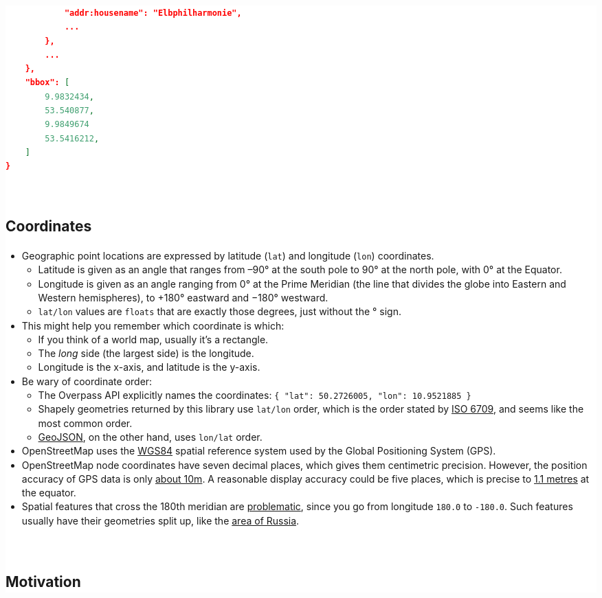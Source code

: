 ```json
            "addr:housename": "Elbphilharmonie",
            ...
        },
        ...
    },
    "bbox": [
        9.9832434,
        53.540877,
        9.9849674
        53.5416212,
    ]
}
```

<br>

## Coordinates
* Geographic point locations are expressed by latitude (`lat`) and longitude (`lon`) coordinates.
  * Latitude is given as an angle that ranges from –90° at the south pole to 90° at the north pole,
    with 0° at the Equator.
  * Longitude is given as an angle ranging from 0° at the Prime Meridian (the line that divides the
    globe into Eastern and Western hemispheres), to +180° eastward and −180° westward.
  * `lat/lon` values are `floats` that are exactly those degrees, just without the ° sign.
* This might help you remember which coordinate is which:
  * If you think of a world map, usually it’s a rectangle.
  * The _long_ side (the largest side) is the longitude.
  * Longitude is the x-axis, and latitude is the y-axis.
* Be wary of coordinate order:
  * The Overpass API explicitly names the coordinates: `{ "lat": 50.2726005, "lon": 10.9521885 }`
  * Shapely geometries returned by this library use `lat/lon` order, which is the order
    stated by [ISO 6709], and seems like the most common order.
  * [GeoJSON], on the other hand, uses `lon/lat` order.
* OpenStreetMap uses the [WGS84] spatial reference system
  used by the Global Positioning System (GPS).
* OpenStreetMap node coordinates have seven decimal places, which gives them centimetric precision.
  However, the position accuracy of GPS data is only [about 10m](https://wiki.openstreetmap.org/wiki/Reliability_of_OSM_coordinates).
  A reasonable display accuracy could be five places, which is precise to
  [1.1 metres](https://wiki.openstreetmap.org/wiki/Precision_of_coordinates)
  at the equator.
* Spatial features that cross the 180th meridian are
  [problematic](https://en.wikipedia.org/wiki/180th_meridian#Software_representation_problems),
  since you go from longitude `180.0` to `-180.0`.
  Such features usually have their geometries split up, like the
  [area of Russia](https://www.openstreetmap.org/relation/60189).

<br>

## Motivation


[Overpass API]: https://wiki.openstreetmap.org/wiki/Overpass_API
[Overpass QL]: https://wiki.openstreetmap.org/wiki/Overpass_API/Overpass_QL
[OpenStreetMap]: https://www.openstreetmap.org
[Overpass Turbo]: http://overpass-turbo.eu/
[Folium]: https://python-visualization.github.io/folium/
[Leaflet]: https://leafletjs.com/
[overpass-api-python-wrapper]: https://github.com/mvexel/overpass-api-python-wrapper
[overpy]: https://github.com/DinoTools/python-overpy
[OSMnx]: https://github.com/gboeing/osmnx
[OSMPythonTools]: https://github.com/mocnik-science/osm-python-tools
[overpassify]: https://github.com/gappleto97/overpassify
[aiohttp]: https://docs.aiohttp.org/en/stable/
[Joblib]: https://joblib.readthedocs.io/en/latest/
[NetworkX]: https://networkx.github.io/
[PyGeodesy]: https://mrjean1.github.io/PyGeodesy/
[Shapely]: https://shapely.readthedocs.io/en/latest/manual.html
[GeoJSON]: https://en.wikipedia.org/wiki/GeoJSON
[WKT]: https://en.wikipedia.org/wiki/Well-known_text_representation_of_geometry
[WGS84]: https://en.wikipedia.org/wiki/World_Geodetic_System
[ISO 6709]: https://en.wikipedia.org/wiki/ISO_6709